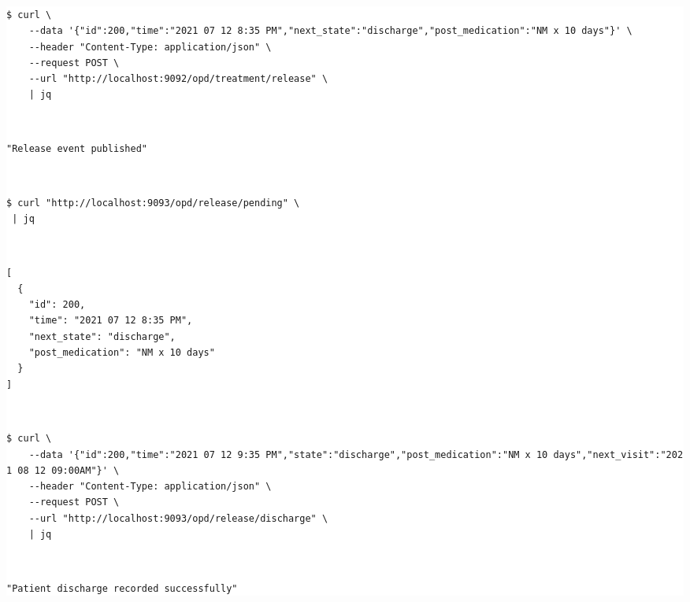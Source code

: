 ```
$ curl \
    --data '{"id":200,"time":"2021 07 12 8:35 PM","next_state":"discharge","post_medication":"NM x 10 days"}' \
    --header "Content-Type: application/json" \
    --request POST \
    --url "http://localhost:9092/opd/treatment/release" \
    | jq
```

<br/>

```
"Release event published"
```

<br/>

```
$ curl "http://localhost:9093/opd/release/pending" \
 | jq
```

<br/>

```
[
  {
    "id": 200,
    "time": "2021 07 12 8:35 PM",
    "next_state": "discharge",
    "post_medication": "NM x 10 days"
  }
]
```

<br/>

```
$ curl \
    --data '{"id":200,"time":"2021 07 12 9:35 PM","state":"discharge","post_medication":"NM x 10 days","next_visit":"2021 08 12 09:00AM"}' \
    --header "Content-Type: application/json" \
    --request POST \
    --url "http://localhost:9093/opd/release/discharge" \
    | jq
```

<br/>

```
"Patient discharge recorded successfully"
```
